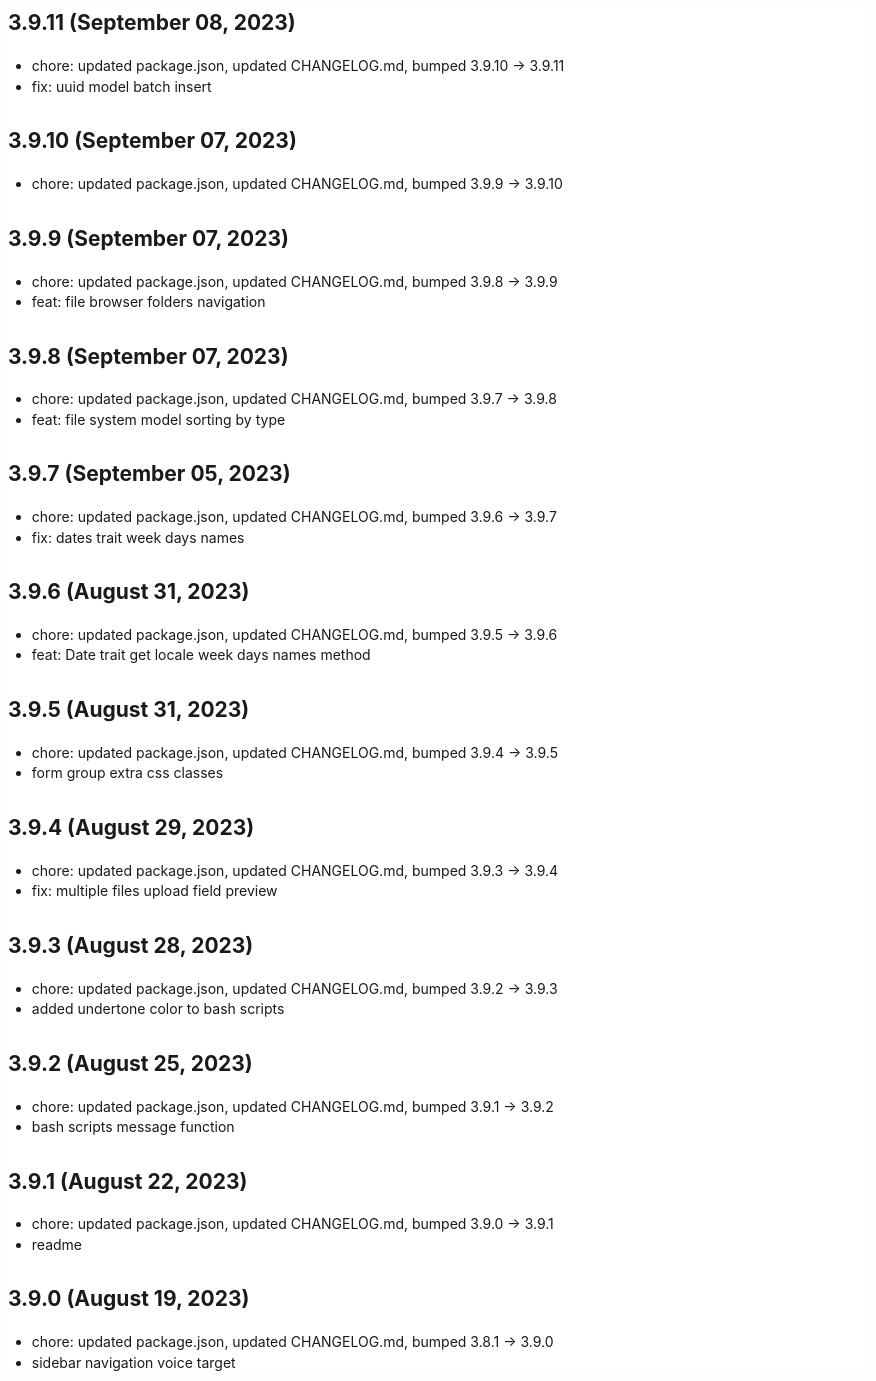 ## 3.9.11 (September 08, 2023)
- chore: updated package.json, updated CHANGELOG.md, bumped 3.9.10 -> 3.9.11
- fix: uuid model batch insert

## 3.9.10 (September 07, 2023)
- chore: updated package.json, updated CHANGELOG.md, bumped 3.9.9 -> 3.9.10

## 3.9.9 (September 07, 2023)
- chore: updated package.json, updated CHANGELOG.md, bumped 3.9.8 -> 3.9.9
- feat: file browser folders navigation

## 3.9.8 (September 07, 2023)
- chore: updated package.json, updated CHANGELOG.md, bumped 3.9.7 -> 3.9.8
- feat: file system model sorting by type

## 3.9.7 (September 05, 2023)
- chore: updated package.json, updated CHANGELOG.md, bumped 3.9.6 -> 3.9.7
- fix: dates trait week days names

## 3.9.6 (August 31, 2023)
- chore: updated package.json, updated CHANGELOG.md, bumped 3.9.5 -> 3.9.6
- feat: Date trait get locale week days names method

## 3.9.5 (August 31, 2023)
- chore: updated package.json, updated CHANGELOG.md, bumped 3.9.4 -> 3.9.5
- form group extra css classes

## 3.9.4 (August 29, 2023)
- chore: updated package.json, updated CHANGELOG.md, bumped 3.9.3 -> 3.9.4
- fix: multiple files upload field preview

## 3.9.3 (August 28, 2023)
- chore: updated package.json, updated CHANGELOG.md, bumped 3.9.2 -> 3.9.3
- added undertone color to bash scripts

## 3.9.2 (August 25, 2023)
- chore: updated package.json, updated CHANGELOG.md, bumped 3.9.1 -> 3.9.2
- bash scripts message function

## 3.9.1 (August 22, 2023)
- chore: updated package.json, updated CHANGELOG.md, bumped 3.9.0 -> 3.9.1
- readme

## 3.9.0 (August 19, 2023)
- chore: updated package.json, updated CHANGELOG.md, bumped 3.8.1 -> 3.9.0
- sidebar navigation voice target
